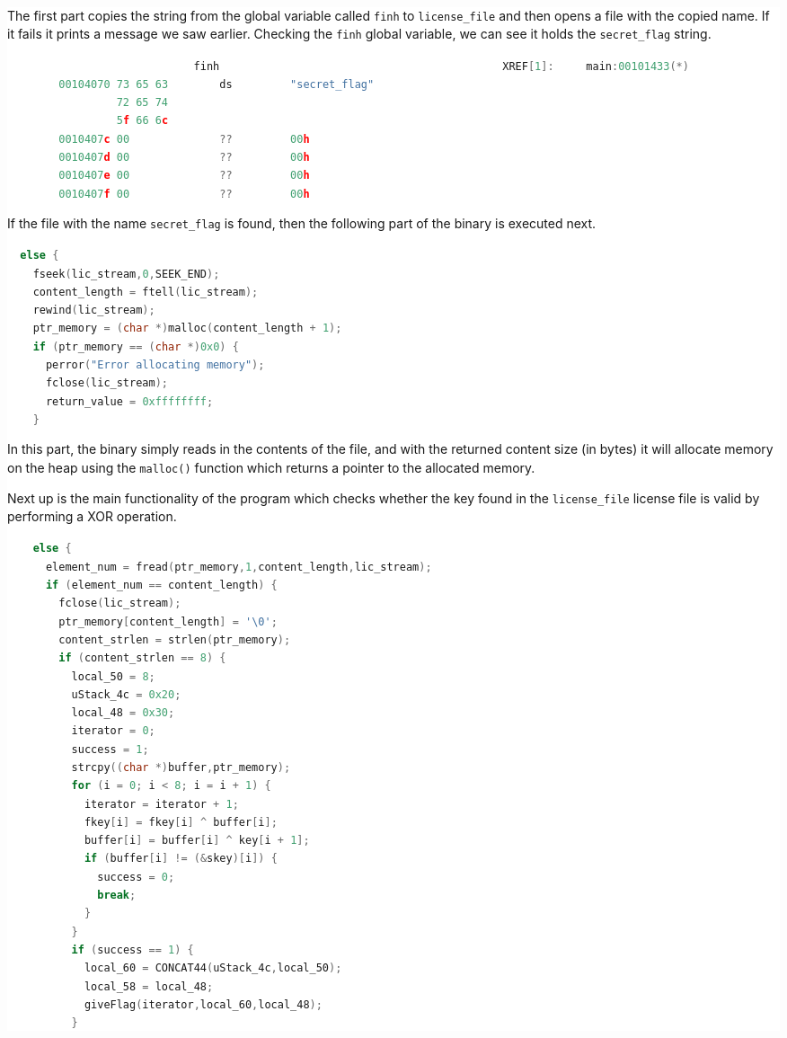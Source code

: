 The first part copies the string from the global variable called `finh` to `license_file` and then opens a file with the copied name. If it fails it prints a message we saw earlier. Checking the `finh` global variable, we can see it holds the `secret_flag` string.

```c
                             finh                                            XREF[1]:     main:00101433(*)  
        00104070 73 65 63        ds         "secret_flag"
                 72 65 74 
                 5f 66 6c 
        0010407c 00              ??         00h
        0010407d 00              ??         00h
        0010407e 00              ??         00h
        0010407f 00              ??         00h
```

If the file with the name `secret_flag` is found, then the following part of the binary is executed next.

```c
  else {
    fseek(lic_stream,0,SEEK_END);
    content_length = ftell(lic_stream);
    rewind(lic_stream);
    ptr_memory = (char *)malloc(content_length + 1);
    if (ptr_memory == (char *)0x0) {
      perror("Error allocating memory");
      fclose(lic_stream);
      return_value = 0xffffffff;
    }
```

In this part, the binary simply reads in the contents of the file, and with the returned content size (in bytes) it will allocate memory on the heap using the `malloc()` function which returns a pointer to the allocated memory.

Next up is the main functionality of the program which checks whether the key found in the `license_file` license file is valid by performing a XOR operation.

```c
    else {
      element_num = fread(ptr_memory,1,content_length,lic_stream);
      if (element_num == content_length) {
        fclose(lic_stream);
        ptr_memory[content_length] = '\0';
        content_strlen = strlen(ptr_memory);
        if (content_strlen == 8) {
          local_50 = 8;
          uStack_4c = 0x20;
          local_48 = 0x30;
          iterator = 0;
          success = 1;
          strcpy((char *)buffer,ptr_memory);
          for (i = 0; i < 8; i = i + 1) {
            iterator = iterator + 1;
            fkey[i] = fkey[i] ^ buffer[i];
            buffer[i] = buffer[i] ^ key[i + 1];
            if (buffer[i] != (&skey)[i]) {
              success = 0;
              break;
            }
          }
          if (success == 1) {
            local_60 = CONCAT44(uStack_4c,local_50);
            local_58 = local_48;
            giveFlag(iterator,local_60,local_48);
          }
```